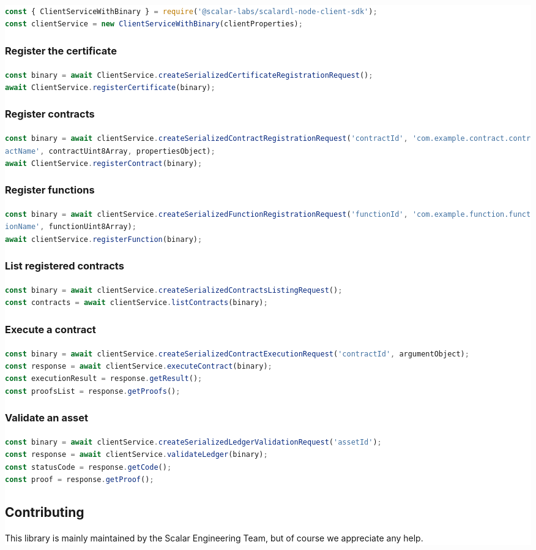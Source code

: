 ```javascript
const { ClientServiceWithBinary } = require('@scalar-labs/scalardl-node-client-sdk');
const clientService = new ClientServiceWithBinary(clientProperties);
```

### Register the certificate
```javascript
const binary = await ClientService.createSerializedCertificateRegistrationRequest();
await ClientService.registerCertificate(binary);
```

### Register contracts
```javascript
const binary = await clientService.createSerializedContractRegistrationRequest('contractId', 'com.example.contract.contractName', contractUint8Array, propertiesObject);
await ClientService.registerContract(binary);
```

### Register functions
```javascript
const binary = await clientService.createSerializedFunctionRegistrationRequest('functionId', 'com.example.function.functionName', functionUint8Array);
await clientService.registerFunction(binary);
```

### List registered contracts
```javascript
const binary = await clientService.createSerializedContractsListingRequest();
const contracts = await clientService.listContracts(binary);
```

### Execute a contract
```javascript
const binary = await clientService.createSerializedContractExecutionRequest('contractId', argumentObject);
const response = await clientService.executeContract(binary);
const executionResult = response.getResult();
const proofsList = response.getProofs();
```

### Validate an asset
```javascript
const binary = await clientService.createSerializedLedgerValidationRequest('assetId');
const response = await clientService.validateLedger(binary);
const statusCode = response.getCode();
const proof = response.getProof();
```

## Contributing
This library is mainly maintained by the Scalar Engineering Team, but of course we appreciate any help.
